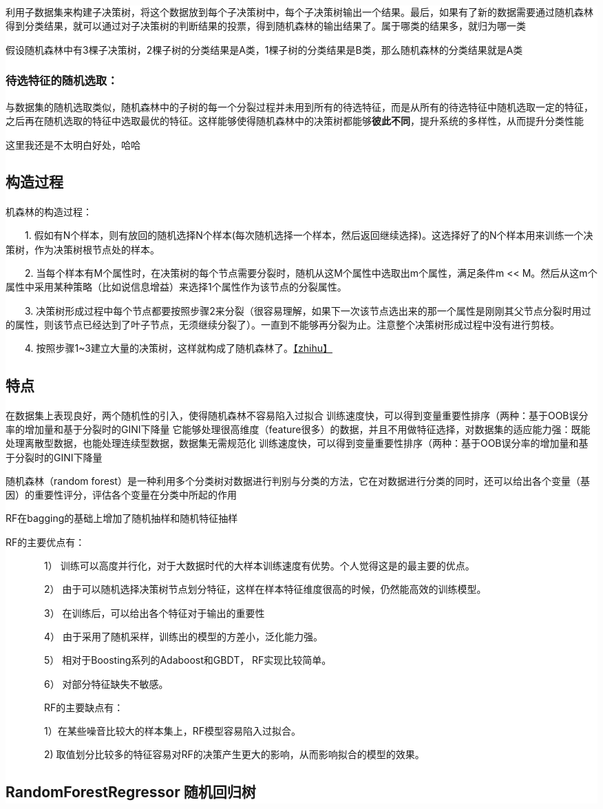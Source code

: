利用子数据集来构建子决策树，将这个数据放到每个子决策树中，每个子决策树输出一个结果。最后，如果有了新的数据需要通过随机森林得到分类结果，就可以通过对子决策树的判断结果的投票，得到随机森林的输出结果了。属于哪类的结果多，就归为哪一类

假设随机森林中有3棵子决策树，2棵子树的分类结果是A类，1棵子树的分类结果是B类，那么随机森林的分类结果就是A类



### 待选特征的随机选取：

与数据集的随机选取类似，随机森林中的子树的每一个分裂过程并未用到所有的待选特征，而是从所有的待选特征中随机选取一定的特征，之后再在随机选取的特征中选取最优的特征。这样能够使得随机森林中的决策树都能够**彼此不同**，提升系统的多样性，从而提升分类性能

这里我还是不太明白好处，哈哈

## 构造过程
机森林的构造过程：

　　1. 假如有N个样本，则有放回的随机选择N个样本(每次随机选择一个样本，然后返回继续选择)。这选择好了的N个样本用来训练一个决策树，作为决策树根节点处的样本。

　　2. 当每个样本有M个属性时，在决策树的每个节点需要分裂时，随机从这M个属性中选取出m个属性，满足条件m << M。然后从这m个属性中采用某种策略（比如说信息增益）来选择1个属性作为该节点的分裂属性。

　　3. 决策树形成过程中每个节点都要按照步骤2来分裂（很容易理解，如果下一次该节点选出来的那一个属性是刚刚其父节点分裂时用过的属性，则该节点已经达到了叶子节点，无须继续分裂了）。一直到不能够再分裂为止。注意整个决策树形成过程中没有进行剪枝。

　　4. 按照步骤1~3建立大量的决策树，这样就构成了随机森林了。[【zhihu】](https://zhuanlan.zhihu.com/p/22097796)

## 特点

在数据集上表现良好，两个随机性的引入，使得随机森林不容易陷入过拟合
训练速度快，可以得到变量重要性排序（两种：基于OOB误分率的增加量和基于分裂时的GINI下降量
它能够处理很高维度（feature很多）的数据，并且不用做特征选择，对数据集的适应能力强：既能处理离散型数据，也能处理连续型数据，数据集无需规范化
训练速度快，可以得到变量重要性排序（两种：基于OOB误分率的增加量和基于分裂时的GINI下降量

随机森林（random forest）是一种利用多个分类树对数据进行判别与分类的方法，它在对数据进行分类的同时，还可以给出各个变量（基因）的重要性评分，评估各个变量在分类中所起的作用


RF在bagging的基础上增加了随机抽样和随机特征抽样

RF的主要优点有：

　　　　1） 训练可以高度并行化，对于大数据时代的大样本训练速度有优势。个人觉得这是的最主要的优点。

　　　　2） 由于可以随机选择决策树节点划分特征，这样在样本特征维度很高的时候，仍然能高效的训练模型。

　　　　3） 在训练后，可以给出各个特征对于输出的重要性

　　　　4） 由于采用了随机采样，训练出的模型的方差小，泛化能力强。

　　　　5） 相对于Boosting系列的Adaboost和GBDT， RF实现比较简单。

　　　　6） 对部分特征缺失不敏感。

　　　　RF的主要缺点有：

　　　　1）在某些噪音比较大的样本集上，RF模型容易陷入过拟合。

　　　　2) 取值划分比较多的特征容易对RF的决策产生更大的影响，从而影响拟合的模型的效果。
## RandomForestRegressor 随机回归树
